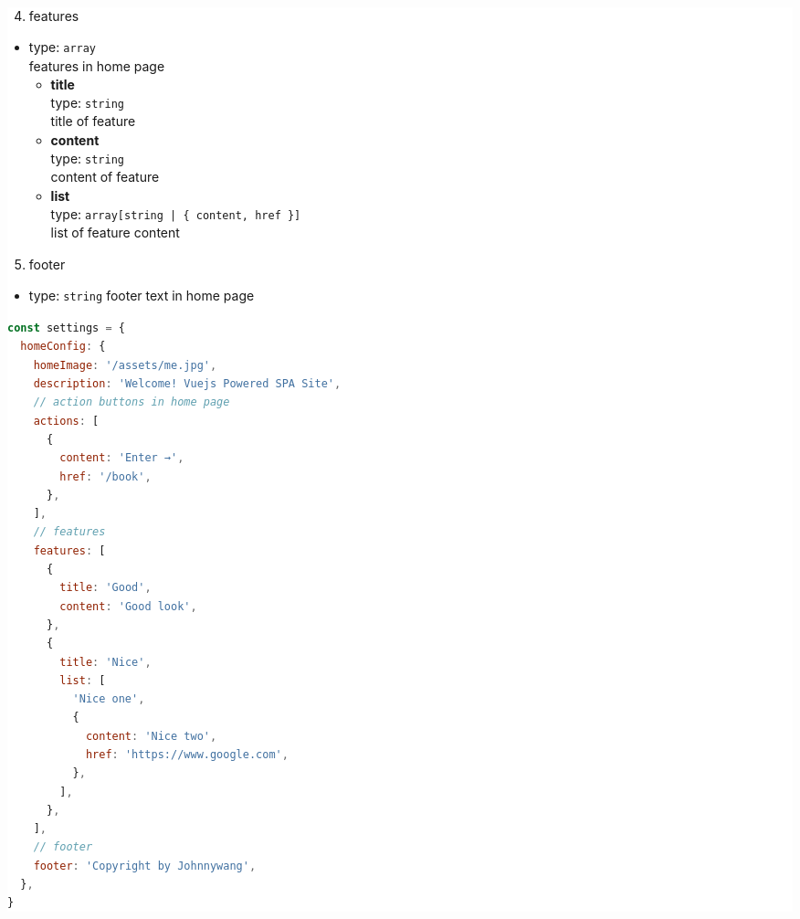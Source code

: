4. features
- type: `array`  
features in home page
  - **title**  
  type: `string`  
  title of feature
  - **content**  
  type: `string`  
  content of feature
  - **list**  
  type: `array[string | { content, href }]`  
  list of feature content

5. footer
- type: `string`
footer text in home page

```js
const settings = {
  homeConfig: {
    homeImage: '/assets/me.jpg',
    description: 'Welcome! Vuejs Powered SPA Site',
    // action buttons in home page
    actions: [
      {
        content: 'Enter →',
        href: '/book',
      },
    ],
    // features
    features: [
      {
        title: 'Good',
        content: 'Good look',
      },
      {
        title: 'Nice',
        list: [
          'Nice one',
          {
            content: 'Nice two',
            href: 'https://www.google.com',
          },
        ],
      },
    ],
    // footer
    footer: 'Copyright by Johnnywang',
  },
}
```

